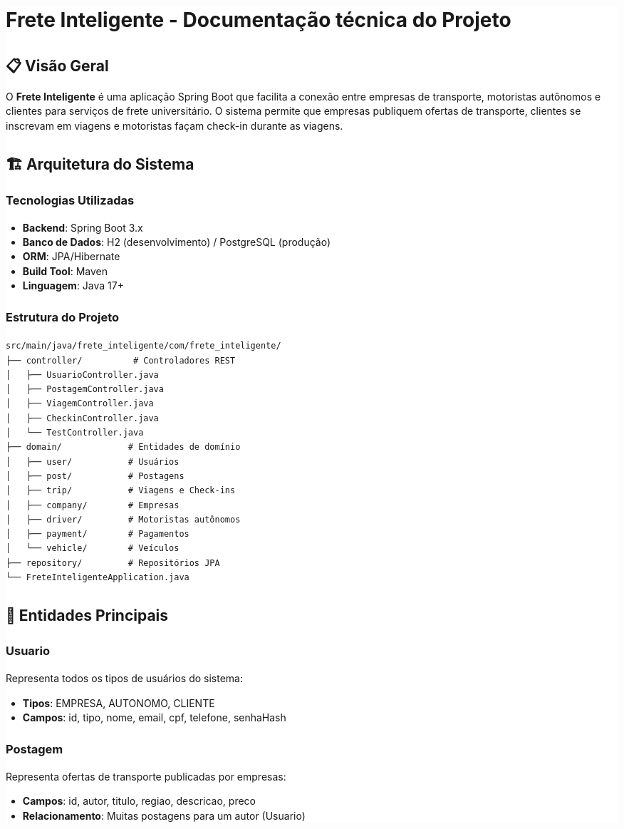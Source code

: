 # Frete Inteligente - Documentação técnica do Projeto

## 📋 Visão Geral

O **Frete Inteligente** é uma aplicação Spring Boot que facilita a conexão entre empresas de transporte, motoristas autônomos e clientes para serviços de frete universitário. O sistema permite que empresas publiquem ofertas de transporte, clientes se inscrevam em viagens e motoristas façam check-in durante as viagens.

## 🏗️ Arquitetura do Sistema

### Tecnologias Utilizadas
- **Backend**: Spring Boot 3.x
- **Banco de Dados**: H2 (desenvolvimento) / PostgreSQL (produção)
- **ORM**: JPA/Hibernate
- **Build Tool**: Maven
- **Linguagem**: Java 17+

### Estrutura do Projeto
```
src/main/java/frete_inteligente/com/frete_inteligente/
├── controller/          # Controladores REST
│   ├── UsuarioController.java
│   ├── PostagemController.java
│   ├── ViagemController.java
│   ├── CheckinController.java
│   └── TestController.java
├── domain/             # Entidades de domínio
│   ├── user/           # Usuários
│   ├── post/           # Postagens
│   ├── trip/           # Viagens e Check-ins
│   ├── company/        # Empresas
│   ├── driver/         # Motoristas autônomos
│   ├── payment/        # Pagamentos
│   └── vehicle/        # Veículos
├── repository/         # Repositórios JPA
└── FreteInteligenteApplication.java
```

## 👥 Entidades Principais

### Usuario
Representa todos os tipos de usuários do sistema:
- **Tipos**: EMPRESA, AUTONOMO, CLIENTE
- **Campos**: id, tipo, nome, email, cpf, telefone, senhaHash

### Postagem
Representa ofertas de transporte publicadas por empresas:
- **Campos**: id, autor, titulo, regiao, descricao, preco
- **Relacionamento**: Muitas postagens para um autor (Usuario)
